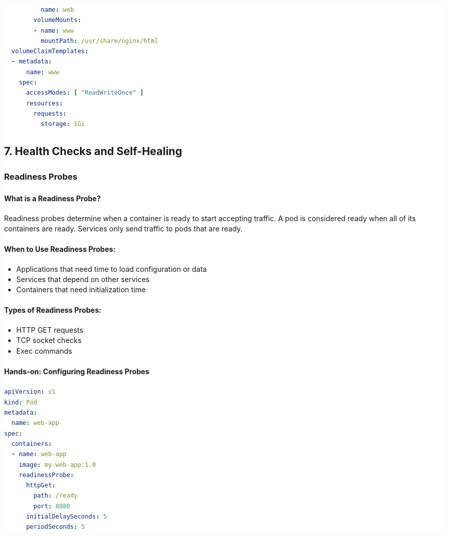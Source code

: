 ```yaml
          name: web
        volumeMounts:
        - name: www
          mountPath: /usr/share/nginx/html
  volumeClaimTemplates:
  - metadata:
      name: www
    spec:
      accessModes: [ "ReadWriteOnce" ]
      resources:
        requests:
          storage: 1Gi
```

## 7. Health Checks and Self-Healing

### Readiness Probes

#### What is a Readiness Probe?
Readiness probes determine when a container is ready to start accepting traffic. A pod is considered ready when all of its containers are ready. Services only send traffic to pods that are ready.

#### When to Use Readiness Probes:
- Applications that need time to load configuration or data
- Services that depend on other services
- Containers that need initialization time

#### Types of Readiness Probes:
- HTTP GET requests
- TCP socket checks
- Exec commands

#### Hands-on: Configuring Readiness Probes

```yaml
apiVersion: v1
kind: Pod
metadata:
  name: web-app
spec:
  containers:
  - name: web-app
    image: my-web-app:1.0
    readinessProbe:
      httpGet:
        path: /ready
        port: 8080
      initialDelaySeconds: 5
      periodSeconds: 5
```
